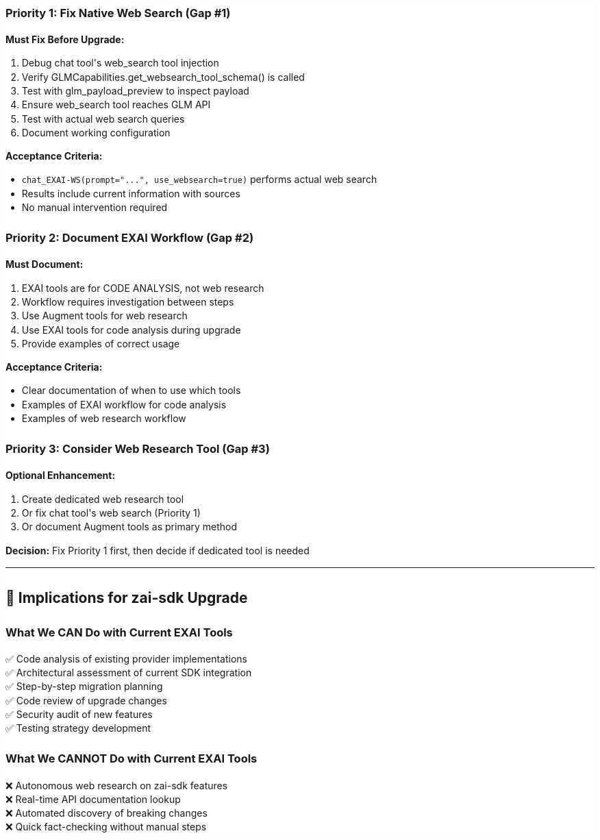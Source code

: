 ### Priority 1: Fix Native Web Search (Gap #1)
**Must Fix Before Upgrade:**
1. Debug chat tool's web_search tool injection
2. Verify GLMCapabilities.get_websearch_tool_schema() is called
3. Test with glm_payload_preview to inspect payload
4. Ensure web_search tool reaches GLM API
5. Test with actual web search queries
6. Document working configuration

**Acceptance Criteria:**
- `chat_EXAI-WS(prompt="...", use_websearch=true)` performs actual web search
- Results include current information with sources
- No manual intervention required

### Priority 2: Document EXAI Workflow (Gap #2)
**Must Document:**
1. EXAI tools are for CODE ANALYSIS, not web research
2. Workflow requires investigation between steps
3. Use Augment tools for web research
4. Use EXAI tools for code analysis during upgrade
5. Provide examples of correct usage

**Acceptance Criteria:**
- Clear documentation of when to use which tools
- Examples of EXAI workflow for code analysis
- Examples of web research workflow

### Priority 3: Consider Web Research Tool (Gap #3)
**Optional Enhancement:**
1. Create dedicated web research tool
2. Or fix chat tool's web search (Priority 1)
3. Or document Augment tools as primary method

**Decision:** Fix Priority 1 first, then decide if dedicated tool is needed

---

## 🎯 Implications for zai-sdk Upgrade

### What We CAN Do with Current EXAI Tools
✅ Code analysis of existing provider implementations  
✅ Architectural assessment of current SDK integration  
✅ Step-by-step migration planning  
✅ Code review of upgrade changes  
✅ Security audit of new features  
✅ Testing strategy development  

### What We CANNOT Do with Current EXAI Tools
❌ Autonomous web research on zai-sdk features  
❌ Real-time API documentation lookup  
❌ Automated discovery of breaking changes  
❌ Quick fact-checking without manual steps  
